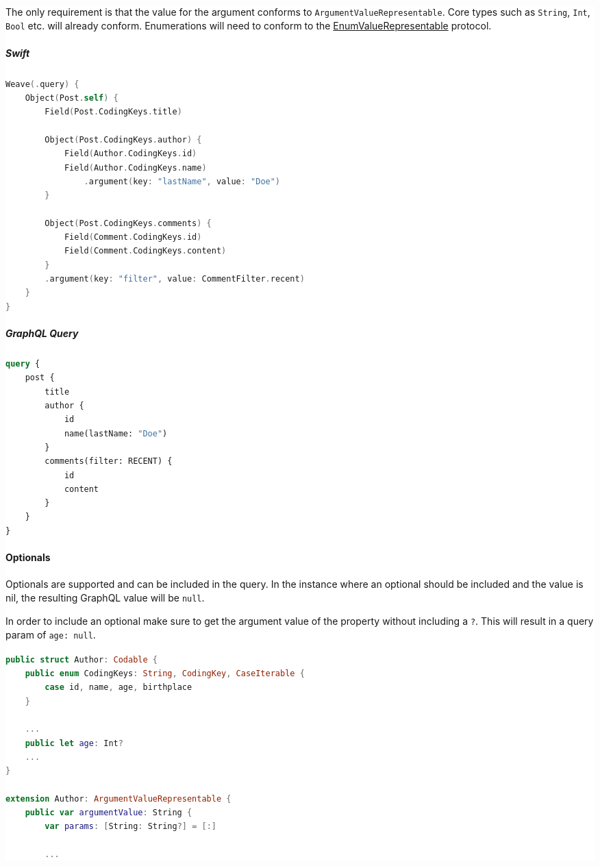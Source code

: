 The only requirement is that the value for the argument conforms to `ArgumentValueRepresentable`. Core types such as `String`, `Int`, `Bool` etc. will already conform. Enumerations will need to conform to the [EnumValueRepresentable](https://github.com/NicholasBellucci/SociableWeaver#enumvaluerepresentable) protocol.

##### Swift
```swift
Weave(.query) {
    Object(Post.self) {
        Field(Post.CodingKeys.title)

        Object(Post.CodingKeys.author) {
            Field(Author.CodingKeys.id)
            Field(Author.CodingKeys.name)
                .argument(key: "lastName", value: "Doe")
        }

        Object(Post.CodingKeys.comments) {
            Field(Comment.CodingKeys.id)
            Field(Comment.CodingKeys.content)
        }
        .argument(key: "filter", value: CommentFilter.recent)
    }
}
```

##### GraphQL Query
```graphql
query {
    post {
        title
        author {
            id
            name(lastName: "Doe")
        }
        comments(filter: RECENT) {
            id
            content
        }
    }
}
```

#### Optionals

Optionals are supported and can be included in the query. In the instance where an optional should be included and the value is nil, the resulting GraphQL value will be `null`.

In order to include an optional make sure to get the argument value of the property without including a `?`. This will result in a query param of `age: null`.
```swift
public struct Author: Codable {
    public enum CodingKeys: String, CodingKey, CaseIterable {
        case id, name, age, birthplace
    }

    ...
    public let age: Int?
    ...
}

extension Author: ArgumentValueRepresentable {
    public var argumentValue: String {
        var params: [String: String?] = [:]

        ...
```